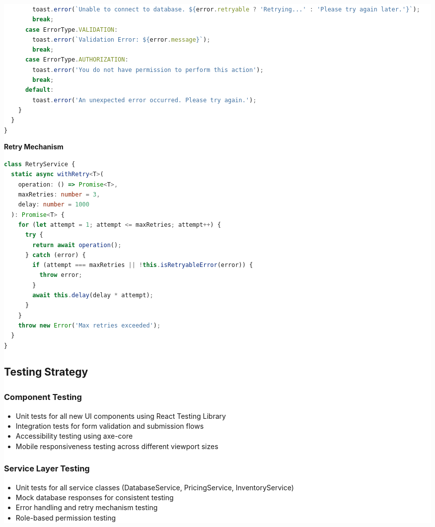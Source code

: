 ```typescript
        toast.error(`Unable to connect to database. ${error.retryable ? 'Retrying...' : 'Please try again later.'}`);
        break;
      case ErrorType.VALIDATION:
        toast.error(`Validation Error: ${error.message}`);
        break;
      case ErrorType.AUTHORIZATION:
        toast.error('You do not have permission to perform this action');
        break;
      default:
        toast.error('An unexpected error occurred. Please try again.');
    }
  }
}
```

**Retry Mechanism**
```typescript
class RetryService {
  static async withRetry<T>(
    operation: () => Promise<T>,
    maxRetries: number = 3,
    delay: number = 1000
  ): Promise<T> {
    for (let attempt = 1; attempt <= maxRetries; attempt++) {
      try {
        return await operation();
      } catch (error) {
        if (attempt === maxRetries || !this.isRetryableError(error)) {
          throw error;
        }
        await this.delay(delay * attempt);
      }
    }
    throw new Error('Max retries exceeded');
  }
}
```

## Testing Strategy

### Component Testing
- Unit tests for all new UI components using React Testing Library
- Integration tests for form validation and submission flows
- Accessibility testing using axe-core
- Mobile responsiveness testing across different viewport sizes

### Service Layer Testing
- Unit tests for all service classes (DatabaseService, PricingService, InventoryService)
- Mock database responses for consistent testing
- Error handling and retry mechanism testing
- Role-based permission testing
